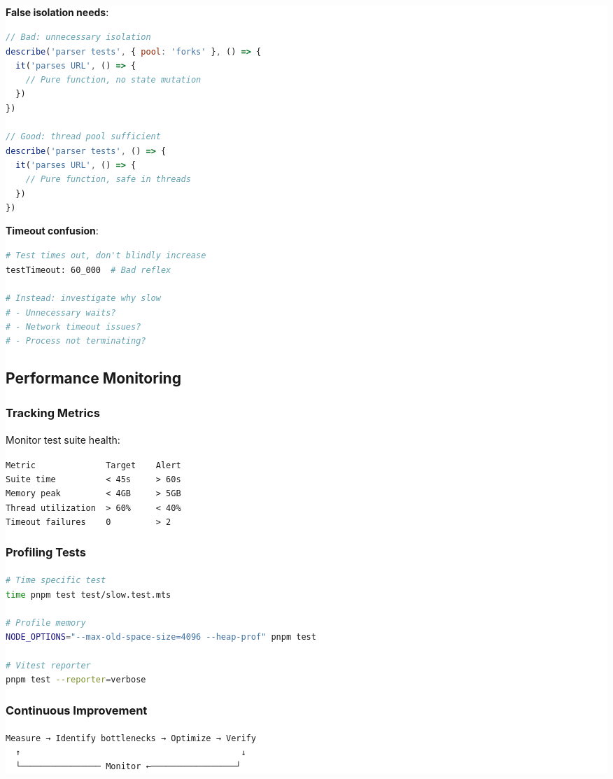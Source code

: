 **False isolation needs**:
```javascript
// Bad: unnecessary isolation
describe('parser tests', { pool: 'forks' }, () => {
  it('parses URL', () => {
    // Pure function, no state mutation
  })
})

// Good: thread pool sufficient
describe('parser tests', () => {
  it('parses URL', () => {
    // Pure function, safe in threads
  })
})
```

**Timeout confusion**:
```bash
# Test times out, don't blindly increase
testTimeout: 60_000  # Bad reflex

# Instead: investigate why slow
# - Unnecessary waits?
# - Network timeout issues?
# - Process not terminating?
```

## Performance Monitoring

### Tracking Metrics

Monitor test suite health:
```
Metric              Target    Alert
Suite time          < 45s     > 60s
Memory peak         < 4GB     > 5GB
Thread utilization  > 60%     < 40%
Timeout failures    0         > 2
```

### Profiling Tests

```bash
# Time specific test
time pnpm test test/slow.test.mts

# Profile memory
NODE_OPTIONS="--max-old-space-size=4096 --heap-prof" pnpm test

# Vitest reporter
pnpm test --reporter=verbose
```

### Continuous Improvement

```
Measure → Identify bottlenecks → Optimize → Verify
  ↑                                            ↓
  └──────────────── Monitor ←─────────────────┘
```
